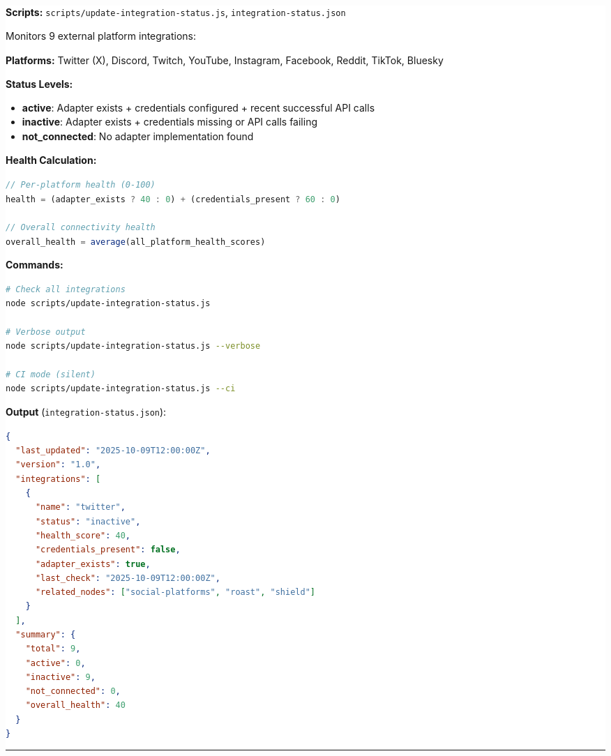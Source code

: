**Scripts:** `scripts/update-integration-status.js`, `integration-status.json`

Monitors 9 external platform integrations:

**Platforms:** Twitter (X), Discord, Twitch, YouTube, Instagram, Facebook, Reddit, TikTok, Bluesky

**Status Levels:**
- **active**: Adapter exists + credentials configured + recent successful API calls
- **inactive**: Adapter exists + credentials missing or API calls failing
- **not_connected**: No adapter implementation found

**Health Calculation:**
```javascript
// Per-platform health (0-100)
health = (adapter_exists ? 40 : 0) + (credentials_present ? 60 : 0)

// Overall connectivity health
overall_health = average(all_platform_health_scores)
```

**Commands:**
```bash
# Check all integrations
node scripts/update-integration-status.js

# Verbose output
node scripts/update-integration-status.js --verbose

# CI mode (silent)
node scripts/update-integration-status.js --ci
```

**Output** (`integration-status.json`):
```json
{
  "last_updated": "2025-10-09T12:00:00Z",
  "version": "1.0",
  "integrations": [
    {
      "name": "twitter",
      "status": "inactive",
      "health_score": 40,
      "credentials_present": false,
      "adapter_exists": true,
      "last_check": "2025-10-09T12:00:00Z",
      "related_nodes": ["social-platforms", "roast", "shield"]
    }
  ],
  "summary": {
    "total": 9,
    "active": 0,
    "inactive": 9,
    "not_connected": 0,
    "overall_health": 40
  }
}
```

---